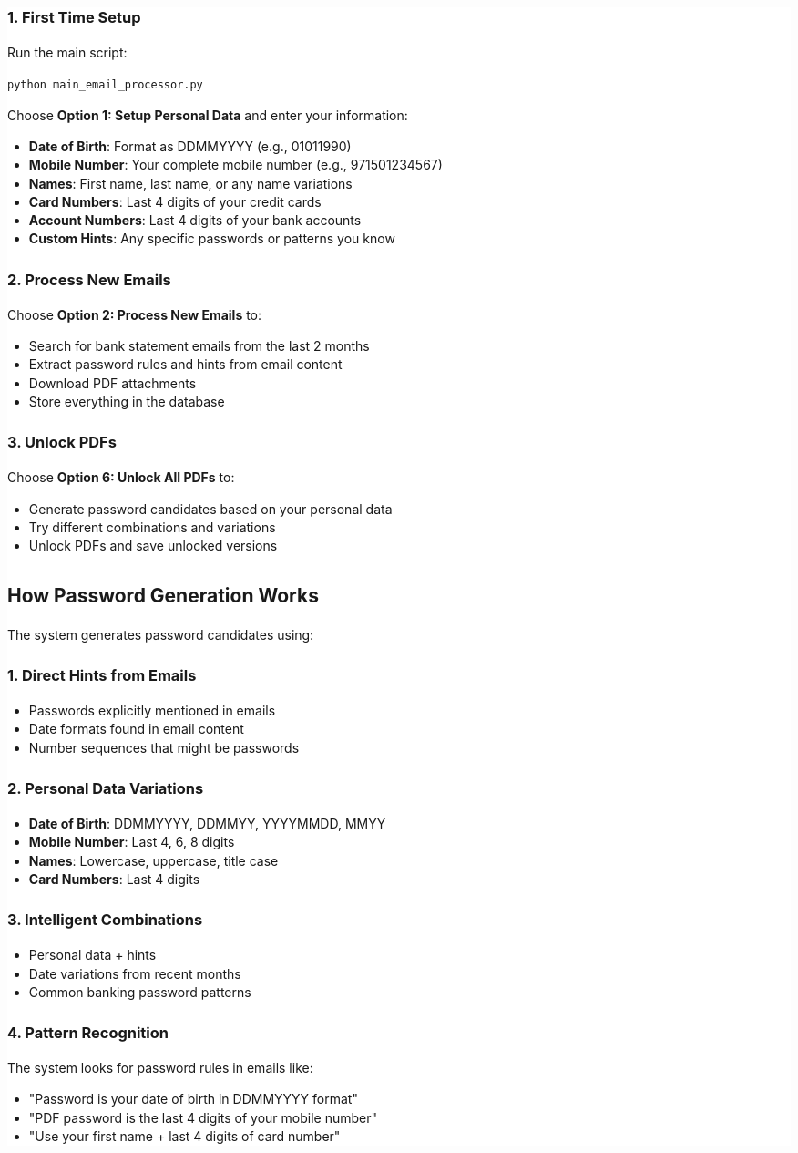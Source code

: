 ### 1. First Time Setup

Run the main script:
```bash
python main_email_processor.py
```

Choose **Option 1: Setup Personal Data** and enter your information:
- **Date of Birth**: Format as DDMMYYYY (e.g., 01011990)
- **Mobile Number**: Your complete mobile number (e.g., 971501234567)
- **Names**: First name, last name, or any name variations
- **Card Numbers**: Last 4 digits of your credit cards
- **Account Numbers**: Last 4 digits of your bank accounts
- **Custom Hints**: Any specific passwords or patterns you know

### 2. Process New Emails

Choose **Option 2: Process New Emails** to:
- Search for bank statement emails from the last 2 months
- Extract password rules and hints from email content
- Download PDF attachments
- Store everything in the database

### 3. Unlock PDFs

Choose **Option 6: Unlock All PDFs** to:
- Generate password candidates based on your personal data
- Try different combinations and variations
- Unlock PDFs and save unlocked versions

## How Password Generation Works

The system generates password candidates using:

### 1. Direct Hints from Emails
- Passwords explicitly mentioned in emails
- Date formats found in email content
- Number sequences that might be passwords

### 2. Personal Data Variations
- **Date of Birth**: DDMMYYYY, DDMMYY, YYYYMMDD, MMYY
- **Mobile Number**: Last 4, 6, 8 digits
- **Names**: Lowercase, uppercase, title case
- **Card Numbers**: Last 4 digits

### 3. Intelligent Combinations
- Personal data + hints
- Date variations from recent months
- Common banking password patterns

### 4. Pattern Recognition
The system looks for password rules in emails like:
- "Password is your date of birth in DDMMYYYY format"
- "PDF password is the last 4 digits of your mobile number"
- "Use your first name + last 4 digits of card number"
